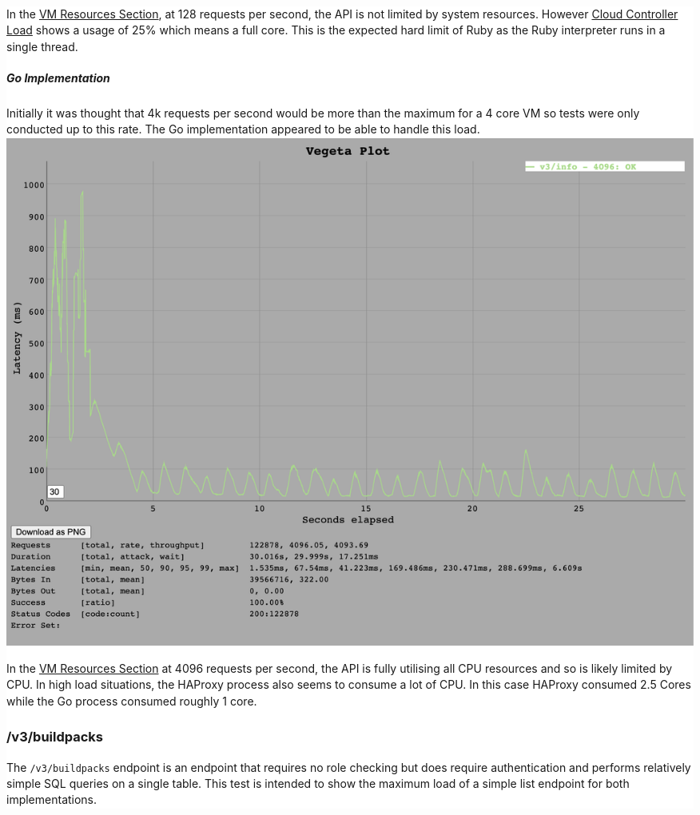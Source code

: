 In the [VM Resources Section](#cpu-load-1), at 128 requests per second, the API is not limited by system resources. However [Cloud Controller Load](#cloudcontroller-load) shows a usage of 25% which means a full core. This is the expected hard limit of Ruby as the Ruby interpreter runs in a single thread.

##### Go Implementation

Initially it was thought that 4k requests per second would be more than the maximum for a 4 core VM so tests were only conducted up to this rate. The Go implementation appeared to be able to handle this load.
![](/img/loadtests/v1/vegeta/go_info_4096.png)

In the [VM Resources Section](#vm-resources) at 4096 requests per second, the API is fully utilising all CPU resources and so is likely limited by CPU. In high load situations, the HAProxy process also seems to consume a lot of CPU. In this case HAProxy consumed 2.5 Cores while the Go process consumed roughly 1 core.

### /v3/buildpacks

The `/v3/buildpacks` endpoint is an endpoint that requires no role checking but does require authentication and performs relatively simple SQL queries on a single table. This test is intended to show the maximum load of a simple list endpoint for both implementations.
